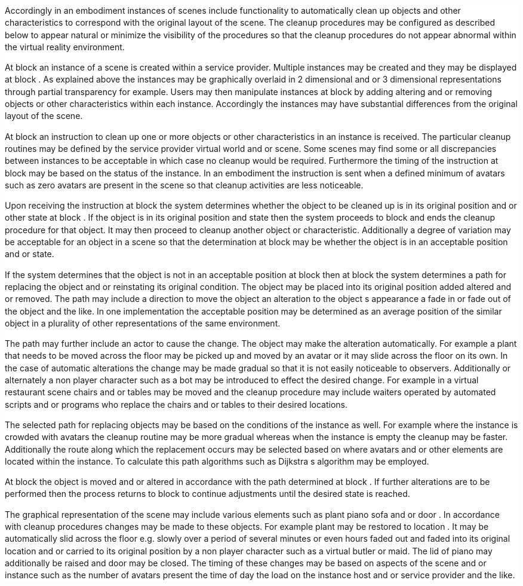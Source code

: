 Accordingly in an embodiment instances of scenes include functionality to automatically clean up objects and other characteristics to correspond with the original layout of the scene. The cleanup procedures may be configured as described below to appear natural or minimize the visibility of the procedures so that the cleanup procedures do not appear abnormal within the virtual reality environment.

At block an instance of a scene is created within a service provider. Multiple instances may be created and they may be displayed at block . As explained above the instances may be graphically overlaid in 2 dimensional and or 3 dimensional representations through partial transparency for example. Users may then manipulate instances at block by adding altering and or removing objects or other characteristics within each instance. Accordingly the instances may have substantial differences from the original layout of the scene.

At block an instruction to clean up one or more objects or other characteristics in an instance is received. The particular cleanup routines may be defined by the service provider virtual world and or scene. Some scenes may find some or all discrepancies between instances to be acceptable in which case no cleanup would be required. Furthermore the timing of the instruction at block may be based on the status of the instance. In an embodiment the instruction is sent when a defined minimum of avatars such as zero avatars are present in the scene so that cleanup activities are less noticeable.

Upon receiving the instruction at block the system determines whether the object to be cleaned up is in its original position and or other state at block . If the object is in its original position and state then the system proceeds to block and ends the cleanup procedure for that object. It may then proceed to cleanup another object or characteristic. Additionally a degree of variation may be acceptable for an object in a scene so that the determination at block may be whether the object is in an acceptable position and or state.

If the system determines that the object is not in an acceptable position at block then at block the system determines a path for replacing the object and or reinstating its original condition. The object may be placed into its original position added altered and or removed. The path may include a direction to move the object an alteration to the object s appearance a fade in or fade out of the object and the like. In one implementation the acceptable position may be determined as an average position of the similar object in a plurality of other representations of the same environment.

The path may further include an actor to cause the change. The object may make the alteration automatically. For example a plant that needs to be moved across the floor may be picked up and moved by an avatar or it may slide across the floor on its own. In the case of automatic alterations the change may be made gradual so that it is not easily noticeable to observers. Additionally or alternately a non player character such as a bot may be introduced to effect the desired change. For example in a virtual restaurant scene chairs and or tables may be moved and the cleanup procedure may include waiters operated by automated scripts and or programs who replace the chairs and or tables to their desired locations.

The selected path for replacing objects may be based on the conditions of the instance as well. For example where the instance is crowded with avatars the cleanup routine may be more gradual whereas when the instance is empty the cleanup may be faster. Additionally the route along which the replacement occurs may be selected based on where avatars and or other elements are located within the instance. To calculate this path algorithms such as Dijkstra s algorithm may be employed.

At block the object is moved and or altered in accordance with the path determined at block . If further alterations are to be performed then the process returns to block to continue adjustments until the desired state is reached.

The graphical representation of the scene may include various elements such as plant piano sofa and or door . In accordance with cleanup procedures changes may be made to these objects. For example plant may be restored to location . It may be automatically slid across the floor e.g. slowly over a period of several minutes or even hours faded out and faded into its original location and or carried to its original position by a non player character such as a virtual butler or maid. The lid of piano may additionally be raised and door may be closed. The timing of these changes may be based on aspects of the scene and or instance such as the number of avatars present the time of day the load on the instance host and or service provider and the like.
